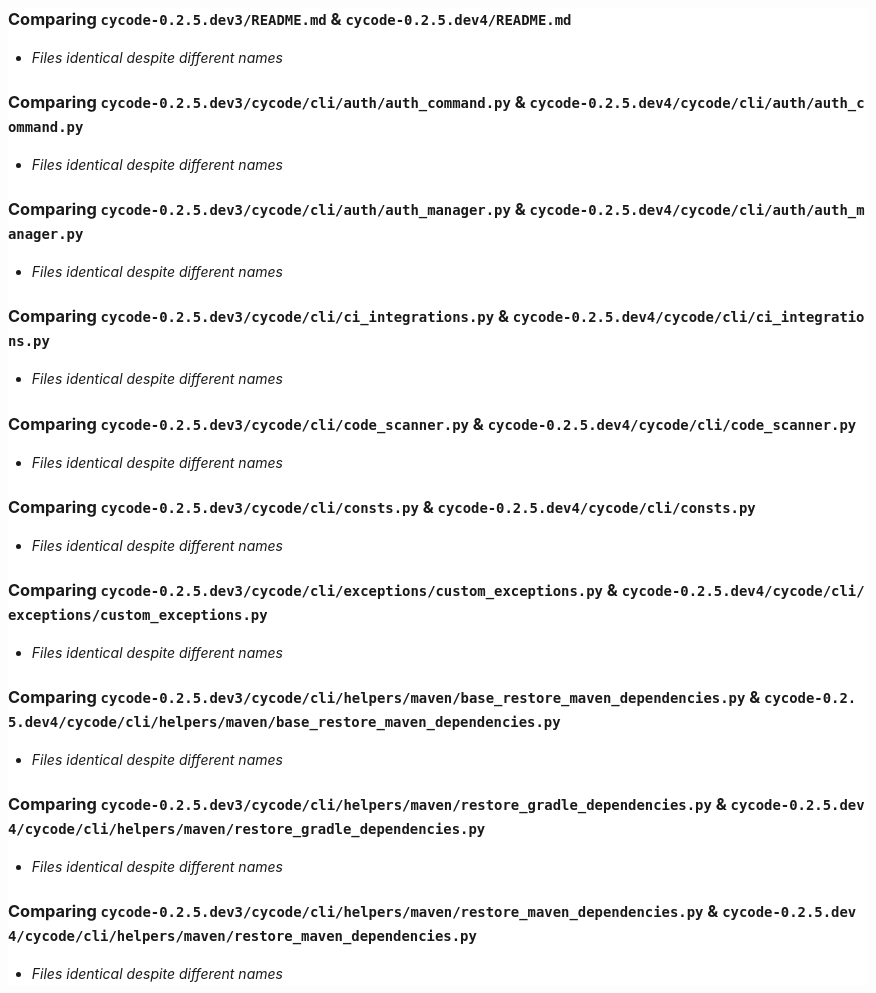 ### Comparing `cycode-0.2.5.dev3/README.md` & `cycode-0.2.5.dev4/README.md`

 * *Files identical despite different names*

### Comparing `cycode-0.2.5.dev3/cycode/cli/auth/auth_command.py` & `cycode-0.2.5.dev4/cycode/cli/auth/auth_command.py`

 * *Files identical despite different names*

### Comparing `cycode-0.2.5.dev3/cycode/cli/auth/auth_manager.py` & `cycode-0.2.5.dev4/cycode/cli/auth/auth_manager.py`

 * *Files identical despite different names*

### Comparing `cycode-0.2.5.dev3/cycode/cli/ci_integrations.py` & `cycode-0.2.5.dev4/cycode/cli/ci_integrations.py`

 * *Files identical despite different names*

### Comparing `cycode-0.2.5.dev3/cycode/cli/code_scanner.py` & `cycode-0.2.5.dev4/cycode/cli/code_scanner.py`

 * *Files identical despite different names*

### Comparing `cycode-0.2.5.dev3/cycode/cli/consts.py` & `cycode-0.2.5.dev4/cycode/cli/consts.py`

 * *Files identical despite different names*

### Comparing `cycode-0.2.5.dev3/cycode/cli/exceptions/custom_exceptions.py` & `cycode-0.2.5.dev4/cycode/cli/exceptions/custom_exceptions.py`

 * *Files identical despite different names*

### Comparing `cycode-0.2.5.dev3/cycode/cli/helpers/maven/base_restore_maven_dependencies.py` & `cycode-0.2.5.dev4/cycode/cli/helpers/maven/base_restore_maven_dependencies.py`

 * *Files identical despite different names*

### Comparing `cycode-0.2.5.dev3/cycode/cli/helpers/maven/restore_gradle_dependencies.py` & `cycode-0.2.5.dev4/cycode/cli/helpers/maven/restore_gradle_dependencies.py`

 * *Files identical despite different names*

### Comparing `cycode-0.2.5.dev3/cycode/cli/helpers/maven/restore_maven_dependencies.py` & `cycode-0.2.5.dev4/cycode/cli/helpers/maven/restore_maven_dependencies.py`

 * *Files identical despite different names*
